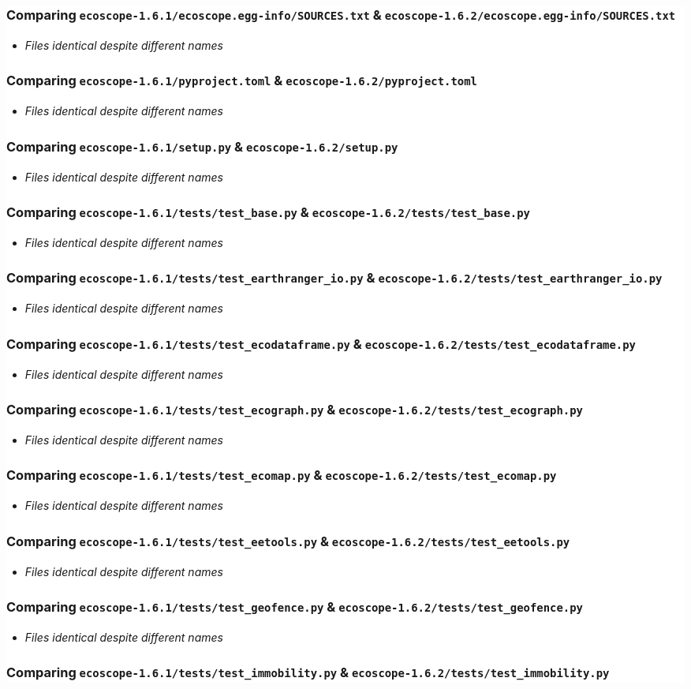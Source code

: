 ### Comparing `ecoscope-1.6.1/ecoscope.egg-info/SOURCES.txt` & `ecoscope-1.6.2/ecoscope.egg-info/SOURCES.txt`

 * *Files identical despite different names*

### Comparing `ecoscope-1.6.1/pyproject.toml` & `ecoscope-1.6.2/pyproject.toml`

 * *Files identical despite different names*

### Comparing `ecoscope-1.6.1/setup.py` & `ecoscope-1.6.2/setup.py`

 * *Files identical despite different names*

### Comparing `ecoscope-1.6.1/tests/test_base.py` & `ecoscope-1.6.2/tests/test_base.py`

 * *Files identical despite different names*

### Comparing `ecoscope-1.6.1/tests/test_earthranger_io.py` & `ecoscope-1.6.2/tests/test_earthranger_io.py`

 * *Files identical despite different names*

### Comparing `ecoscope-1.6.1/tests/test_ecodataframe.py` & `ecoscope-1.6.2/tests/test_ecodataframe.py`

 * *Files identical despite different names*

### Comparing `ecoscope-1.6.1/tests/test_ecograph.py` & `ecoscope-1.6.2/tests/test_ecograph.py`

 * *Files identical despite different names*

### Comparing `ecoscope-1.6.1/tests/test_ecomap.py` & `ecoscope-1.6.2/tests/test_ecomap.py`

 * *Files identical despite different names*

### Comparing `ecoscope-1.6.1/tests/test_eetools.py` & `ecoscope-1.6.2/tests/test_eetools.py`

 * *Files identical despite different names*

### Comparing `ecoscope-1.6.1/tests/test_geofence.py` & `ecoscope-1.6.2/tests/test_geofence.py`

 * *Files identical despite different names*

### Comparing `ecoscope-1.6.1/tests/test_immobility.py` & `ecoscope-1.6.2/tests/test_immobility.py`
